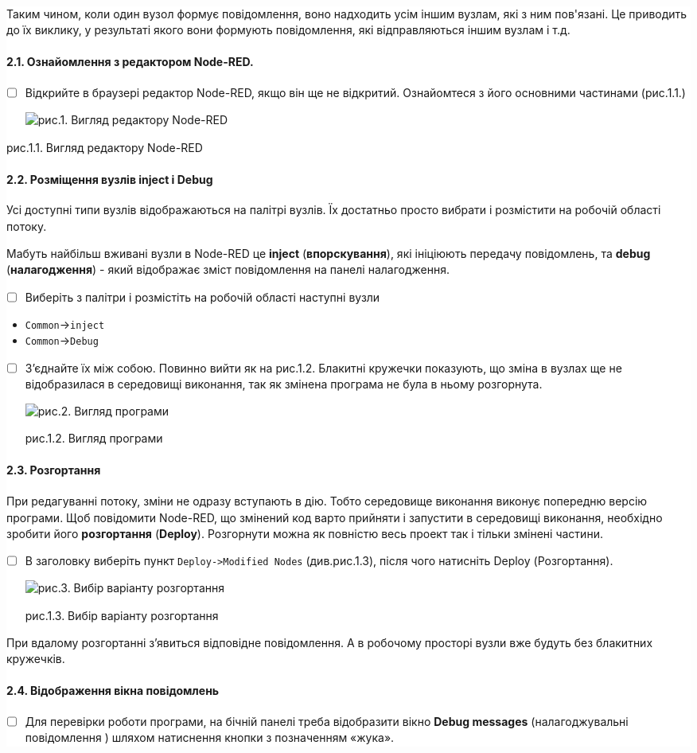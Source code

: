 Таким чином, коли один вузол формує повідомлення, воно надходить усім іншим вузлам, які з ним пов'язані. Це приводить до їх виклику, у результаті якого вони формують повідомлення, які відправляються іншим вузлам і т.д.  

#### 2.1. Ознайомлення з редактором Node-RED.

- [ ] Відкрийте в браузері редактор Node-RED, якщо він ще не відкритий. Ознайомтеся з його основними частинами (рис.1.1.)

  ![рис.1. Вигляд редактору Node-RED](NodeRedMedia/Рисунок1.png)                            

рис.1.1. Вигляд редактору Node-RED

#### 2.2. Розміщення вузлів inject і Debug

Усі доступні типи вузлів відображаються на палітрі вузлів. Їх достатньо просто вибрати і розмістити на робочій області потоку. 

Мабуть найбільш вживані вузли в Node-RED це **inject** (**впорскування**), які ініціюють передачу повідомлень, та **debug** (**налагодження**) - який відображає зміст повідомлення на панелі налагодження. 

- [ ] Виберіть з палітри і розмістіть на робочій області наступні вузли

- `Common`->`inject` 
- `Common`->`Debug`

- [ ] З’єднайте їх між собою. Повинно вийти як на рис.1.2. Блакитні кружечки показують, що зміна в вузлах ще не відобразилася в середовищі виконання, так як змінена програма не була в ньому розгорнута.  

   ![рис.2. Вигляд програми](NodeRedMedia/Рисунок2.png)    

  рис.1.2. Вигляд програми

#### 2.3. Розгортання

При редагуванні потоку, зміни не одразу вступають в дію. Тобто середовище виконання виконує попередню версію програми. Щоб повідомити Node-RED, що змінений код варто прийняти і запустити в середовищі виконання, необхідно зробити його **розгортання** (**Deploy**). Розгорнути можна як повністю весь проект так і тільки змінені частини.   

- [ ] В заголовку виберіть пункт `Deploy->Modified Nodes` (див.рис.1.3), після чого  натисніть Deploy (Розгортання). 

   ![рис.3. Вибір варіанту розгортання](NodeRedMedia/Рисунок3.png)

  рис.1.3. Вибір варіанту розгортання

При вдалому розгортанні з’явиться відповідне повідомлення.  А в робочому просторі вузли вже будуть без блакитних кружечків.  

#### 2.4. Відображення вікна повідомлень

- [ ] Для перевірки роботи програми, на бічній панелі треба відобразити вікно **Debug messages** (налагоджувальні повідомлення ) шляхом натиснення кнопки з позначенням «жука».  
